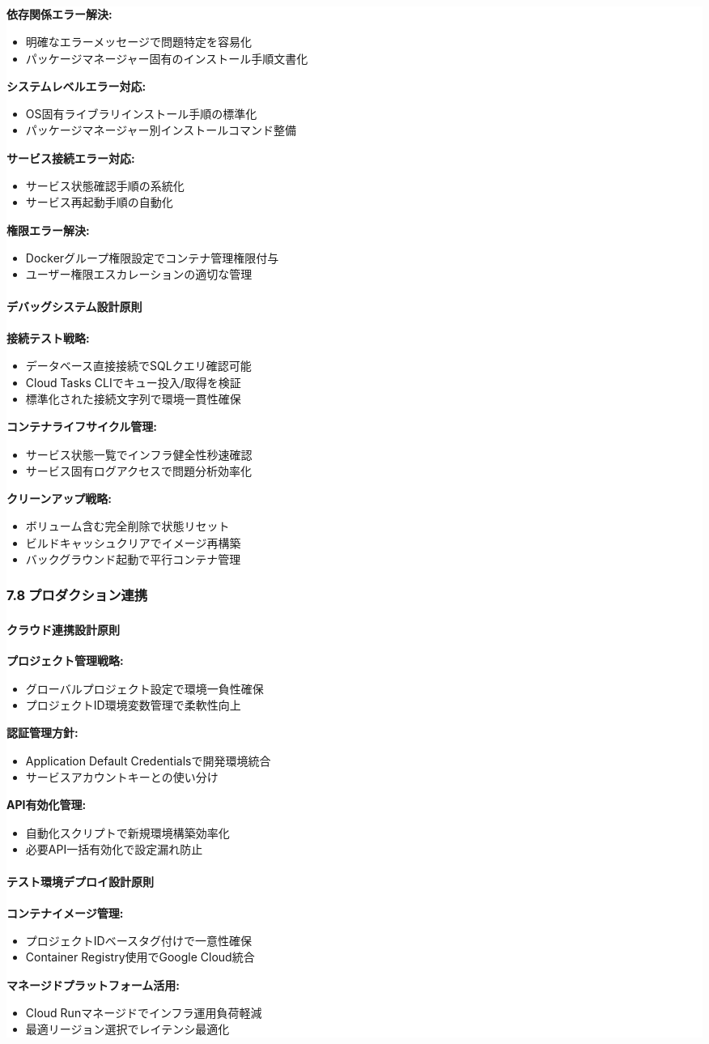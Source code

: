 **依存関係エラー解決:**
- 明確なエラーメッセージで問題特定を容易化
- パッケージマネージャー固有のインストール手順文書化

**システムレベルエラー対応:**
- OS固有ライブラリインストール手順の標準化
- パッケージマネージャー別インストールコマンド整備

**サービス接続エラー対応:**
- サービス状態確認手順の系統化
- サービス再起動手順の自動化

**権限エラー解決:**
- Dockerグループ権限設定でコンテナ管理権限付与
- ユーザー権限エスカレーションの適切な管理

#### デバッグシステム設計原則

**接続テスト戦略:**
- データベース直接接続でSQLクエリ確認可能
- Cloud Tasks CLIでキュー投入/取得を検証
- 標準化された接続文字列で環境一貫性確保

**コンテナライフサイクル管理:**
- サービス状態一覧でインフラ健全性秒速確認
- サービス固有ログアクセスで問題分析効率化

**クリーンアップ戦略:**
- ボリューム含む完全削除で状態リセット
- ビルドキャッシュクリアでイメージ再構築
- バックグラウンド起動で平行コンテナ管理

### 7.8 プロダクション連携

#### クラウド連携設計原則

**プロジェクト管理戦略:**
- グローバルプロジェクト設定で環境一負性確保
- プロジェクトID環境変数管理で柔軟性向上

**認証管理方針:**
- Application Default Credentialsで開発環境統合
- サービスアカウントキーとの使い分け

**API有効化管理:**
- 自動化スクリプトで新規環境構築効率化
- 必要API一括有効化で設定漏れ防止

#### テスト環境デプロイ設計原則

**コンテナイメージ管理:**
- プロジェクトIDベースタグ付けで一意性確保
- Container Registry使用でGoogle Cloud統合

**マネージドプラットフォーム活用:**
- Cloud Runマネージドでインフラ運用負荷軽減
- 最適リージョン選択でレイテンシ最適化
